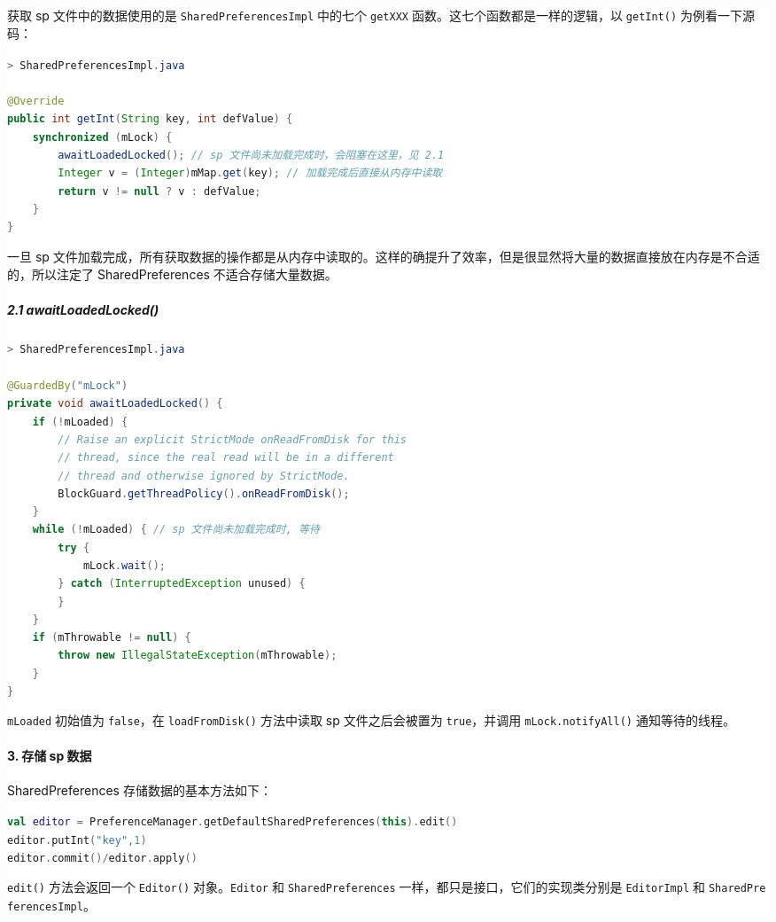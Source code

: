 获取 sp 文件中的数据使用的是 `SharedPreferencesImpl` 中的七个 `getXXX` 函数。这七个函数都是一样的逻辑，以 `getInt()` 为例看一下源码：

```java
> SharedPreferencesImpl.java

@Override
public int getInt(String key, int defValue) {
    synchronized (mLock) {
        awaitLoadedLocked(); // sp 文件尚未加载完成时，会阻塞在这里，见 2.1
        Integer v = (Integer)mMap.get(key); // 加载完成后直接从内存中读取
        return v != null ? v : defValue;
    }
}
```

一旦 sp 文件加载完成，所有获取数据的操作都是从内存中读取的。这样的确提升了效率，但是很显然将大量的数据直接放在内存是不合适的，所以注定了 SharedPreferences 不适合存储大量数据。

##### 2.1 awaitLoadedLocked()

```java
> SharedPreferencesImpl.java

@GuardedBy("mLock")
private void awaitLoadedLocked() {
    if (!mLoaded) {
        // Raise an explicit StrictMode onReadFromDisk for this
        // thread, since the real read will be in a different
        // thread and otherwise ignored by StrictMode.
        BlockGuard.getThreadPolicy().onReadFromDisk();
    }
    while (!mLoaded) { // sp 文件尚未加载完成时, 等待
        try {
            mLock.wait();
        } catch (InterruptedException unused) {
        }
    }
    if (mThrowable != null) {
        throw new IllegalStateException(mThrowable);
    }
}
```

`mLoaded` 初始值为 `false`，在 `loadFromDisk()` 方法中读取 sp 文件之后会被置为 `true`，并调用 `mLock.notifyAll()` 通知等待的线程。

#### 3. 存储 sp 数据

SharedPreferences 存储数据的基本方法如下：

```kotlin
val editor = PreferenceManager.getDefaultSharedPreferences(this).edit()
editor.putInt("key",1)
editor.commit()/editor.apply()
```

`edit()` 方法会返回一个 `Editor()` 对象。`Editor` 和 `SharedPreferences` 一样，都只是接口，它们的实现类分别是 `EditorImpl` 和 `SharedPreferencesImpl`。

